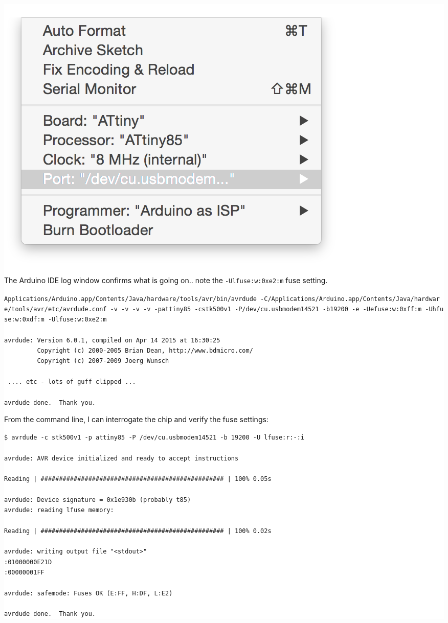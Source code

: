 ![arduino_isp_menu_burn_bootloader](./assets/arduino_isp_menu_burn_bootloader.png?raw=true)

The Arduino IDE log window confirms what is going on.. note the `-Ulfuse:w:0xe2:m` fuse setting.

```
Applications/Arduino.app/Contents/Java/hardware/tools/avr/bin/avrdude -C/Applications/Arduino.app/Contents/Java/hardware/tools/avr/etc/avrdude.conf -v -v -v -v -pattiny85 -cstk500v1 -P/dev/cu.usbmodem14521 -b19200 -e -Uefuse:w:0xff:m -Uhfuse:w:0xdf:m -Ulfuse:w:0xe2:m

avrdude: Version 6.0.1, compiled on Apr 14 2015 at 16:30:25
         Copyright (c) 2000-2005 Brian Dean, http://www.bdmicro.com/
         Copyright (c) 2007-2009 Joerg Wunsch

 .... etc - lots of guff clipped ...

avrdude done.  Thank you.
```

From the command line, I can interrogate the chip and verify the fuse settings:

```
$ avrdude -c stk500v1 -p attiny85 -P /dev/cu.usbmodem14521 -b 19200 -U lfuse:r:-:i

avrdude: AVR device initialized and ready to accept instructions

Reading | ################################################## | 100% 0.05s

avrdude: Device signature = 0x1e930b (probably t85)
avrdude: reading lfuse memory:

Reading | ################################################## | 100% 0.02s

avrdude: writing output file "<stdout>"
:01000000E21D
:00000001FF

avrdude: safemode: Fuses OK (E:FF, H:DF, L:E2)

avrdude done.  Thank you.
```